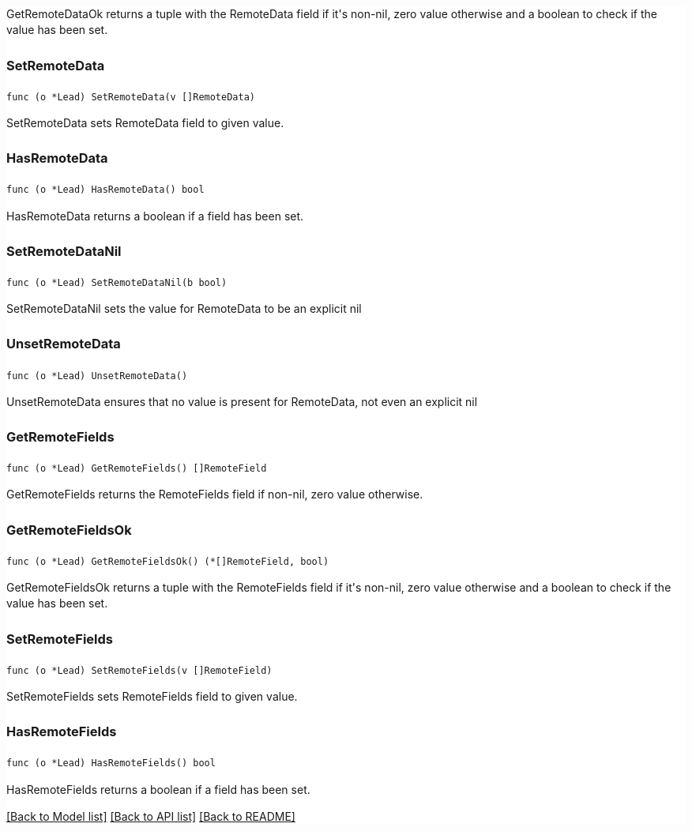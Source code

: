 GetRemoteDataOk returns a tuple with the RemoteData field if it's non-nil, zero value otherwise
and a boolean to check if the value has been set.

### SetRemoteData

`func (o *Lead) SetRemoteData(v []RemoteData)`

SetRemoteData sets RemoteData field to given value.

### HasRemoteData

`func (o *Lead) HasRemoteData() bool`

HasRemoteData returns a boolean if a field has been set.

### SetRemoteDataNil

`func (o *Lead) SetRemoteDataNil(b bool)`

 SetRemoteDataNil sets the value for RemoteData to be an explicit nil

### UnsetRemoteData
`func (o *Lead) UnsetRemoteData()`

UnsetRemoteData ensures that no value is present for RemoteData, not even an explicit nil
### GetRemoteFields

`func (o *Lead) GetRemoteFields() []RemoteField`

GetRemoteFields returns the RemoteFields field if non-nil, zero value otherwise.

### GetRemoteFieldsOk

`func (o *Lead) GetRemoteFieldsOk() (*[]RemoteField, bool)`

GetRemoteFieldsOk returns a tuple with the RemoteFields field if it's non-nil, zero value otherwise
and a boolean to check if the value has been set.

### SetRemoteFields

`func (o *Lead) SetRemoteFields(v []RemoteField)`

SetRemoteFields sets RemoteFields field to given value.

### HasRemoteFields

`func (o *Lead) HasRemoteFields() bool`

HasRemoteFields returns a boolean if a field has been set.


[[Back to Model list]](../README.md#documentation-for-models) [[Back to API list]](../README.md#documentation-for-api-endpoints) [[Back to README]](../README.md)


